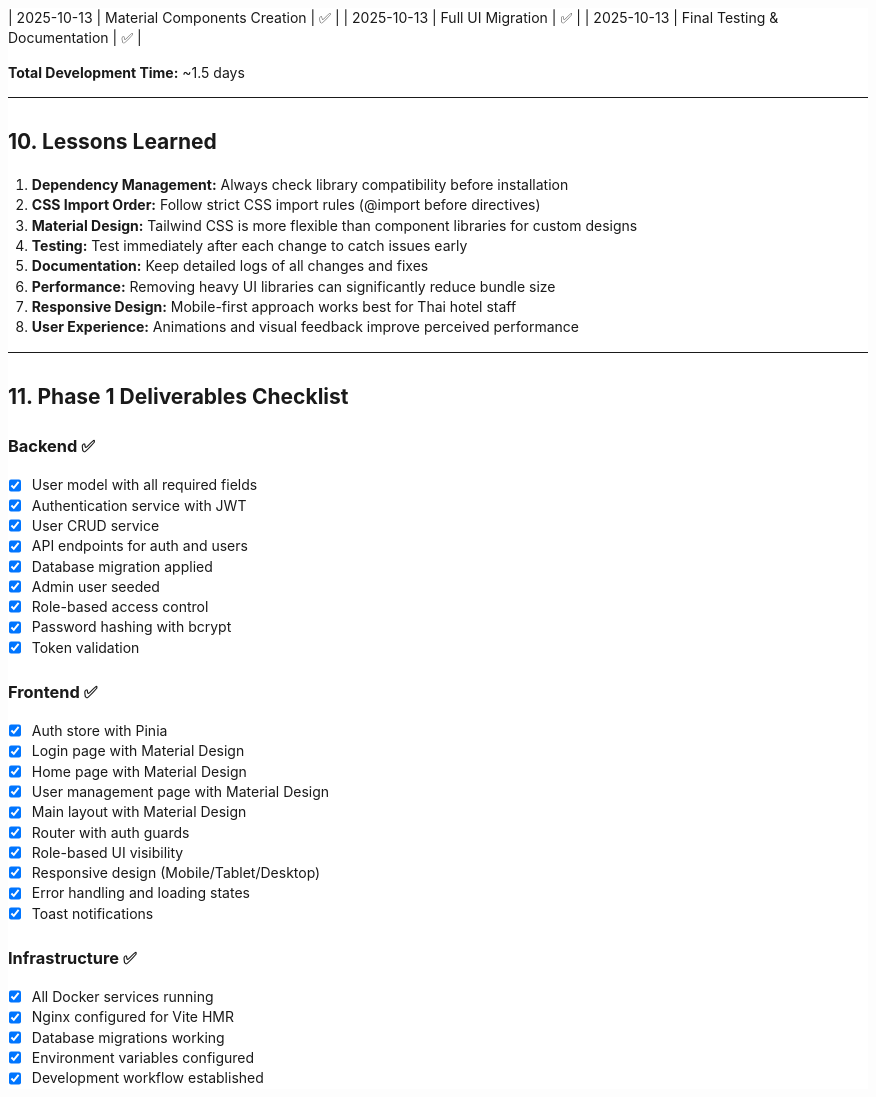 | 2025-10-13 | Material Components Creation | ✅ |
| 2025-10-13 | Full UI Migration | ✅ |
| 2025-10-13 | Final Testing & Documentation | ✅ |

**Total Development Time:** ~1.5 days

---

## 10. Lessons Learned

1. **Dependency Management:** Always check library compatibility before installation
2. **CSS Import Order:** Follow strict CSS import rules (@import before directives)
3. **Material Design:** Tailwind CSS is more flexible than component libraries for custom designs
4. **Testing:** Test immediately after each change to catch issues early
5. **Documentation:** Keep detailed logs of all changes and fixes
6. **Performance:** Removing heavy UI libraries can significantly reduce bundle size
7. **Responsive Design:** Mobile-first approach works best for Thai hotel staff
8. **User Experience:** Animations and visual feedback improve perceived performance

---

## 11. Phase 1 Deliverables Checklist

### Backend ✅
- [x] User model with all required fields
- [x] Authentication service with JWT
- [x] User CRUD service
- [x] API endpoints for auth and users
- [x] Database migration applied
- [x] Admin user seeded
- [x] Role-based access control
- [x] Password hashing with bcrypt
- [x] Token validation

### Frontend ✅
- [x] Auth store with Pinia
- [x] Login page with Material Design
- [x] Home page with Material Design
- [x] User management page with Material Design
- [x] Main layout with Material Design
- [x] Router with auth guards
- [x] Role-based UI visibility
- [x] Responsive design (Mobile/Tablet/Desktop)
- [x] Error handling and loading states
- [x] Toast notifications

### Infrastructure ✅
- [x] All Docker services running
- [x] Nginx configured for Vite HMR
- [x] Database migrations working
- [x] Environment variables configured
- [x] Development workflow established
